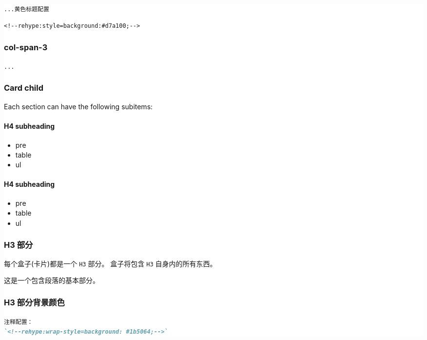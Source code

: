 
```
...黄色标题配置
```

`<!--rehype:style=background:#d7a100;-->`

### col-span-3


```
...
```

### Card child

Each section can have the following subitems:

#### H4 subheading

- pre
- table
- ul

#### H4 subheading

- pre
- table
- ul

### H3 部分

每个盒子(卡片)都是一个 `H3` 部分。 盒子将包含 `H3` 自身内的所有东西。

这是一个包含段落的基本部分。

### H3 部分背景颜色


```markdown
注释配置：
`<!--rehype:wrap-style=background: #1b5064;-->`
```
